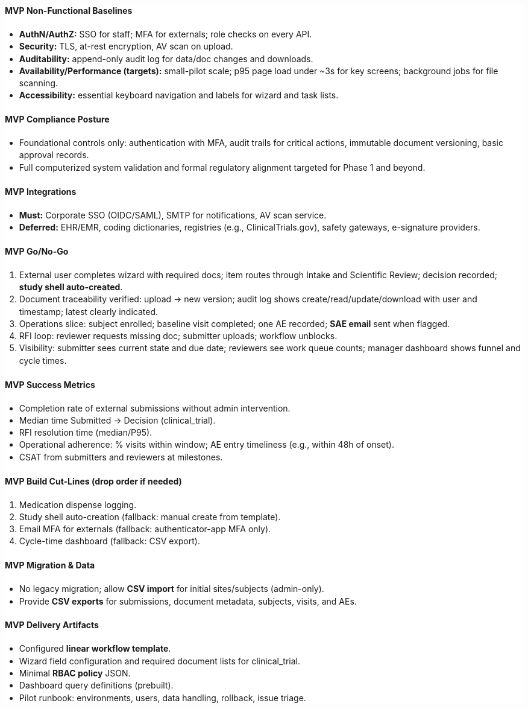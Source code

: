 #### MVP Non-Functional Baselines
- **AuthN/AuthZ:** SSO for staff; MFA for externals; role checks on every API.  
- **Security:** TLS, at-rest encryption, AV scan on upload.  
- **Auditability:** append-only audit log for data/doc changes and downloads.  
- **Availability/Performance (targets):** small-pilot scale; p95 page load under ~3s for key screens; background jobs for file scanning.  
- **Accessibility:** essential keyboard navigation and labels for wizard and task lists.

#### MVP Compliance Posture
- Foundational controls only: authentication with MFA, audit trails for critical actions, immutable document versioning, basic approval records.  
- Full computerized system validation and formal regulatory alignment targeted for Phase 1 and beyond.

#### MVP Integrations
- **Must:** Corporate SSO (OIDC/SAML), SMTP for notifications, AV scan service.  
- **Deferred:** EHR/EMR, coding dictionaries, registries (e.g., ClinicalTrials.gov), safety gateways, e-signature providers.

#### MVP Go/No-Go
1) External user completes wizard with required docs; item routes through Intake and Scientific Review; decision recorded; **study shell auto-created**.  
2) Document traceability verified: upload → new version; audit log shows create/read/update/download with user and timestamp; latest clearly indicated.  
3) Operations slice: subject enrolled; baseline visit completed; one AE recorded; **SAE email** sent when flagged.  
4) RFI loop: reviewer requests missing doc; submitter uploads; workflow unblocks.  
5) Visibility: submitter sees current state and due date; reviewers see work queue counts; manager dashboard shows funnel and cycle times.

#### MVP Success Metrics
- Completion rate of external submissions without admin intervention.  
- Median time Submitted → Decision (clinical_trial).  
- RFI resolution time (median/P95).  
- Operational adherence: % visits within window; AE entry timeliness (e.g., within 48h of onset).  
- CSAT from submitters and reviewers at milestones.

#### MVP Build Cut-Lines (drop order if needed)
1) Medication dispense logging.  
2) Study shell auto-creation (fallback: manual create from template).  
3) Email MFA for externals (fallback: authenticator-app MFA only).  
4) Cycle-time dashboard (fallback: CSV export).

#### MVP Migration & Data
- No legacy migration; allow **CSV import** for initial sites/subjects (admin-only).  
- Provide **CSV exports** for submissions, document metadata, subjects, visits, and AEs.

#### MVP Delivery Artifacts
- Configured **linear workflow template**.  
- Wizard field configuration and required document lists for clinical_trial.  
- Minimal **RBAC policy** JSON.  
- Dashboard query definitions (prebuilt).  
- Pilot runbook: environments, users, data handling, rollback, issue triage.
